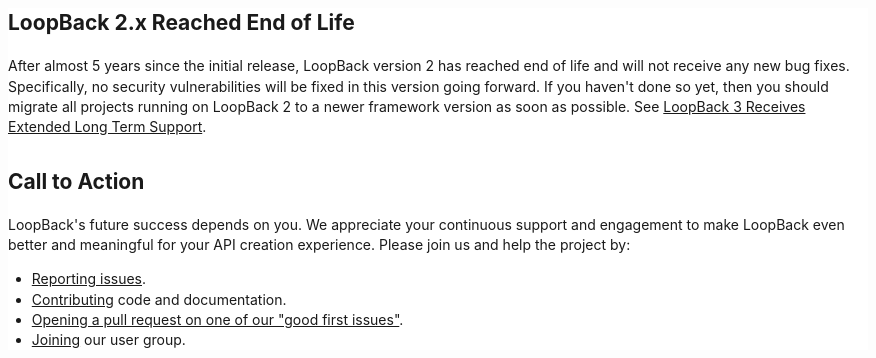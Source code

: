 ## LoopBack 2.x Reached End of Life

After almost 5 years since the initial release, LoopBack version 2 has reached end of life and will not receive any new bug fixes. Specifically, no security vulnerabilities will be fixed in this version going forward. If you haven't done so yet, then you should migrate all projects running on LoopBack 2 to a newer framework version as soon as possible. See [LoopBack 3 Receives Extended Long Term Support](https://strongloop.com/strongblog/lb3-extended-lts/).

## Call to Action

LoopBack's future success depends on you. We appreciate your continuous support and engagement to make LoopBack even better and meaningful for your API creation experience. Please join us and help the project by:

- [Reporting issues](https://github.com/strongloop/loopback-next/issues).
- [Contributing](https://github.com/strongloop/loopback-next/blob/master/docs/CONTRIBUTING.md)
  code and documentation.
- [Opening a pull request on one of our "good first issues"](https://github.com/strongloop/loopback-next/labels/good%20first%20issue).
- [Joining](https://github.com/strongloop/loopback-next/issues/110) our user group.
